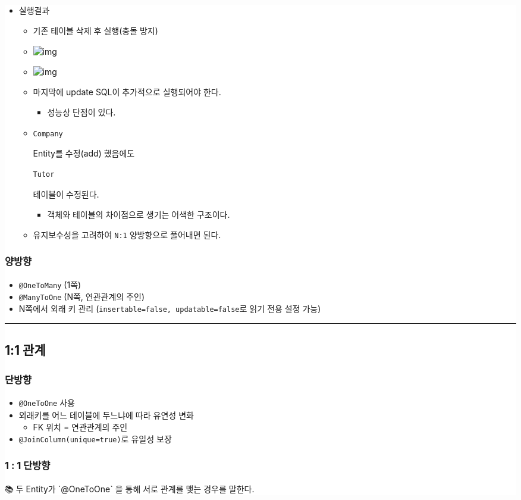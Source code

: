 

- 실행결과

  - 기존 테이블 삭제 후 실행(충돌 방지)

  - ![img](https://teamsparta.notion.site/image/https%3A%2F%2Fprod-files-secure.s3.us-west-2.amazonaws.com%2F83c75a39-3aba-4ba4-a792-7aefe4b07895%2F6a3afeb4-f878-44dc-93b5-aca9a738164b%2Fimage.png?table=block&id=a01550c9-9c32-45e2-b166-ea9f9c44c5c4&spaceId=83c75a39-3aba-4ba4-a792-7aefe4b07895&width=580&userId=&cache=v2)

  - ![img](https://teamsparta.notion.site/image/https%3A%2F%2Fprod-files-secure.s3.us-west-2.amazonaws.com%2F83c75a39-3aba-4ba4-a792-7aefe4b07895%2F43ed73b9-1a0d-4976-92c1-032d0b08906f%2Fimage.png?table=block&id=eeeeb6b9-7c73-42e9-9202-058cfb8aaee2&spaceId=83c75a39-3aba-4ba4-a792-7aefe4b07895&width=580&userId=&cache=v2)

  - 마지막에 update SQL이 추가적으로 실행되어야 한다.

    - 성능상 단점이 있다.

  - ```
    Company
    ```

     Entity를 수정(add) 했음에도 

    ```
    Tutor
    ```

     테이블이 수정된다.

    - 객체와 테이블의 차이점으로 생기는 어색한 구조이다.

  - 유지보수성을 고려하여 `N:1` 양방향으로 풀어내면 된다.

### 양방향

- `@OneToMany` (1쪽)
- `@ManyToOne` (N쪽, 연관관계의 주인)
- N쪽에서 외래 키 관리 (`insertable=false, updatable=false`로 읽기 전용 설정 가능)

------

##  **1:1 관계**

###  단방향

- `@OneToOne` 사용
- 외래키를 어느 테이블에 두느냐에 따라 유연성 변화
  - FK 위치 = 연관관계의 주인
- `@JoinColumn(unique=true)`로 유일성 보장



### 1 : 1 단방향

<aside> 📚 두 Entity가 `@OneToOne` 을 통해 서로 관계를 맺는 경우를 말한다.
